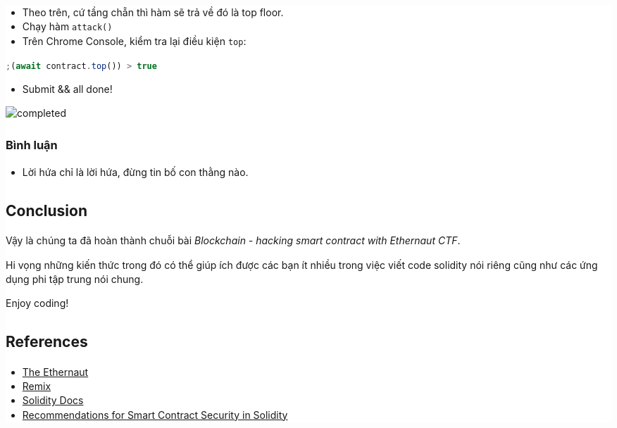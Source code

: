 - Theo trên, cứ tầng chẵn thì hàm sẽ trả về đó là top floor.
- Chạy hàm `attack()`
- Trên Chrome Console, kiểm tra lại điều kiện `top`:

```js
;(await contract.top()) > true
```

- Submit && all done!

![completed]({{site.url}}/assets/images/ethernaut-completed.png)

### Bình luận

- Lời hứa chỉ là lời hứa, đừng tin bố con thằng nào.

## Conclusion

Vậy là chúng ta đã hoàn thành chuỗi bài _Blockchain - hacking smart contract with Ethernaut CTF_.

Hi vọng những kiến thức trong đó có thể giúp ích được các bạn ít nhiều trong việc viết code solidity nói riêng cũng như các ứng dụng phi tập trung nói chung.

Enjoy coding!

## References

- [The Ethernaut](https://ethernaut.zeppelin.solutions/)
- [Remix](https://remix.ethereum.org/)
- [Solidity Docs](http://solidity.readthedocs.io/en/develop/types.html#members-of-addresses)
- [Recommendations for Smart Contract Security in Solidity](https://consensys.github.io/smart-contract-best-practices/recommendations/#be-aware-of-the-tradeoffs-between-send-transfer-and-callvalue)
